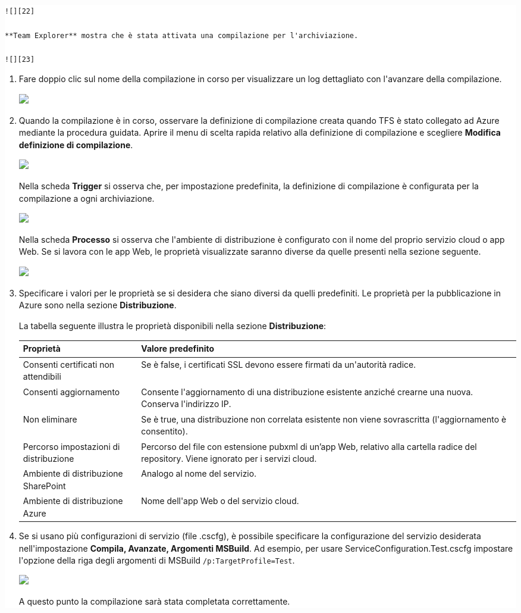 	![][22]

	**Team Explorer** mostra che è stata attivata una compilazione per l'archiviazione.

	![][23]

1. Fare doppio clic sul nome della compilazione in corso per visualizzare un log dettagliato con l'avanzare della compilazione.

	![][24]

1. Quando la compilazione è in corso, osservare la definizione di compilazione creata quando TFS è stato collegato ad Azure mediante la procedura guidata. Aprire il menu di scelta rapida relativo alla definizione di compilazione e scegliere **Modifica definizione di compilazione**.

	![][25]

	Nella scheda **Trigger** si osserva che, per impostazione predefinita, la definizione di compilazione è configurata per la compilazione a ogni archiviazione.

	![][26]

	Nella scheda **Processo** si osserva che l'ambiente di distribuzione è configurato con il nome del proprio servizio cloud o app Web. Se si lavora con le app Web, le proprietà visualizzate saranno diverse da quelle presenti nella sezione seguente.

	![][27]

1. Specificare i valori per le proprietà se si desidera che siano diversi da quelli predefiniti. Le proprietà per la pubblicazione in Azure sono nella sezione **Distribuzione**.

	La tabella seguente illustra le proprietà disponibili nella sezione **Distribuzione**:

	|Proprietà|Valore predefinito|
	|---|---|
	|Consenti certificati non attendibili|Se è false, i certificati SSL devono essere firmati da un'autorità radice.|
	|Consenti aggiornamento|Consente l'aggiornamento di una distribuzione esistente anziché crearne una nuova. Conserva l'indirizzo IP.|
	|Non eliminare|Se è true, una distribuzione non correlata esistente non viene sovrascritta (l'aggiornamento è consentito).|
	|Percorso impostazioni di distribuzione|Percorso del file con estensione pubxml di un’app Web, relativo alla cartella radice del repository. Viene ignorato per i servizi cloud.|
	|Ambiente di distribuzione SharePoint|Analogo al nome del servizio.|
	|Ambiente di distribuzione Azure|Nome dell'app Web o del servizio cloud.|

1. Se si usano più configurazioni di servizio (file .cscfg), è possibile specificare la configurazione del servizio desiderata nell'impostazione **Compila, Avanzate, Argomenti MSBuild**. Ad esempio, per usare ServiceConfiguration.Test.cscfg impostare l'opzione della riga degli argomenti di MSBuild `/p:TargetProfile=Test`.

	![][38]

	A questo punto la compilazione sarà stata completata correttamente.


[0]: ./media/cloud-services-continuous-delivery-use-vso/tfs0.PNG
[1]: ./media/cloud-services-continuous-delivery-use-vso/tfs1.png
[2]: ./media/cloud-services-continuous-delivery-use-vso/tfs2.png
[5]: ./media/cloud-services-continuous-delivery-use-vso/tfs5.png
[6]: ./media/cloud-services-continuous-delivery-use-vso/tfs6.png
[7]: ./media/cloud-services-continuous-delivery-use-vso/tfs7.png
[8]: ./media/cloud-services-continuous-delivery-use-vso/tfs8.png
[9]: ./media/cloud-services-continuous-delivery-use-vso/tfs9.png
[10]: ./media/cloud-services-continuous-delivery-use-vso/tfs10.png
[11]: ./media/cloud-services-continuous-delivery-use-vso/tfs11.png
[12]: ./media/cloud-services-continuous-delivery-use-vso/tfs12.png
[13]: ./media/cloud-services-continuous-delivery-use-vso/tfs13.png
[14]: ./media/cloud-services-continuous-delivery-use-vso/tfs14.png
[15]: ./media/cloud-services-continuous-delivery-use-vso/tfs15.png
[16]: ./media/cloud-services-continuous-delivery-use-vso/tfs16.png
[17]: ./media/cloud-services-continuous-delivery-use-vso/tfs17.png
[18]: ./media/cloud-services-continuous-delivery-use-vso/tfs18.png
[19]: ./media/cloud-services-continuous-delivery-use-vso/tfs19.png
[20]: ./media/cloud-services-continuous-delivery-use-vso/tfs20.png
[21]: ./media/cloud-services-continuous-delivery-use-vso/tfs21.png
[22]: ./media/cloud-services-continuous-delivery-use-vso/tfs22.png
[23]: ./media/cloud-services-continuous-delivery-use-vso/tfs23.png
[24]: ./media/cloud-services-continuous-delivery-use-vso/tfs24.png
[25]: ./media/cloud-services-continuous-delivery-use-vso/tfs25.png
[26]: ./media/cloud-services-continuous-delivery-use-vso/tfs26.png
[27]: ./media/cloud-services-continuous-delivery-use-vso/tfs27.png
[28]: ./media/cloud-services-continuous-delivery-use-vso/tfs28.png
[29]: ./media/cloud-services-continuous-delivery-use-vso/tfs29.png
[30]: ./media/cloud-services-continuous-delivery-use-vso/tfs30.png
[31]: ./media/cloud-services-continuous-delivery-use-vso/tfs31.png
[32]: ./media/cloud-services-continuous-delivery-use-vso/tfs32.png
[33]: ./media/cloud-services-continuous-delivery-use-vso/tfs33.png
[34]: ./media/cloud-services-continuous-delivery-use-vso/tfs34.png
[35]: ./media/cloud-services-continuous-delivery-use-vso/tfs35.png
[36]: ./media/cloud-services-continuous-delivery-use-vso/tfs36.PNG
[37]: ./media/cloud-services-continuous-delivery-use-vso/tfs37.PNG
[38]: ./media/cloud-services-continuous-delivery-use-vso/AdvancedMSBuildSettings.PNG
[39]: ./media/cloud-services-continuous-delivery-use-vso/AddUnitTestProject.PNG
[40]: ./media/cloud-services-continuous-delivery-use-vso/AddProjectReferences.PNG
[41]: ./media/cloud-services-continuous-delivery-use-vso/EditBuildDefinitionForTest.PNG
[42]: ./media/cloud-services-continuous-delivery-use-vso/QueueNewBuild.PNG
[43]: ./media/cloud-services-continuous-delivery-use-vso/QueueBuildDialog.PNG
[44]: ./media/cloud-services-continuous-delivery-use-vso/BuildInTeamExplorer.PNG
[45]: ./media/cloud-services-continuous-delivery-use-vso/BuildRequestInfo.PNG
[46]: ./media/cloud-services-continuous-delivery-use-vso/BuildSucceeded.PNG
[47]: ./media/cloud-services-continuous-delivery-use-vso/TestResultsPassed.PNG
[48]: ./media/cloud-services-continuous-delivery-use-vso/CheckInChangeToMakeTestsFail.PNG
[49]: ./media/cloud-services-continuous-delivery-use-vso/TestsFailed.PNG
[50]: ./media/cloud-services-continuous-delivery-use-vso/TestsResultsFailed.PNG
